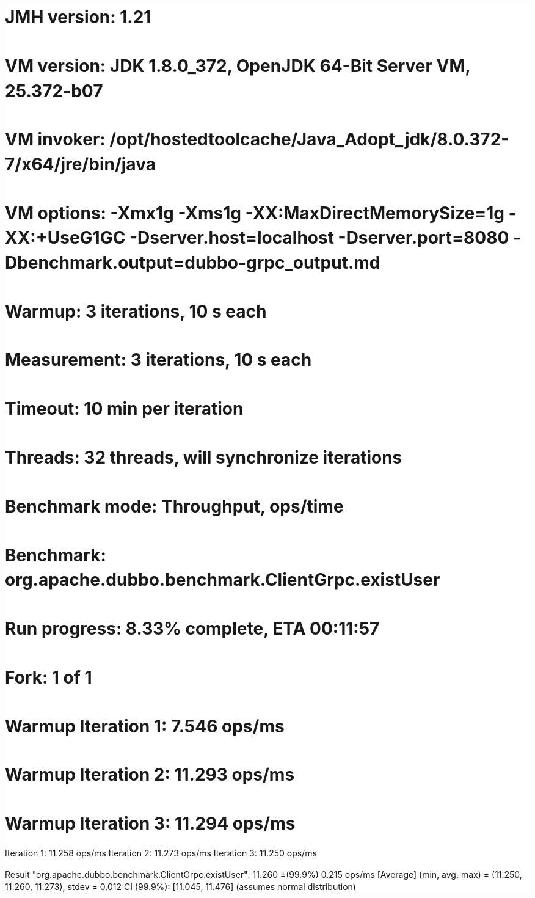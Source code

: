 
# JMH version: 1.21
# VM version: JDK 1.8.0_372, OpenJDK 64-Bit Server VM, 25.372-b07
# VM invoker: /opt/hostedtoolcache/Java_Adopt_jdk/8.0.372-7/x64/jre/bin/java
# VM options: -Xmx1g -Xms1g -XX:MaxDirectMemorySize=1g -XX:+UseG1GC -Dserver.host=localhost -Dserver.port=8080 -Dbenchmark.output=dubbo-grpc_output.md
# Warmup: 3 iterations, 10 s each
# Measurement: 3 iterations, 10 s each
# Timeout: 10 min per iteration
# Threads: 32 threads, will synchronize iterations
# Benchmark mode: Throughput, ops/time
# Benchmark: org.apache.dubbo.benchmark.ClientGrpc.existUser

# Run progress: 8.33% complete, ETA 00:11:57
# Fork: 1 of 1
# Warmup Iteration   1: 7.546 ops/ms
# Warmup Iteration   2: 11.293 ops/ms
# Warmup Iteration   3: 11.294 ops/ms
Iteration   1: 11.258 ops/ms
Iteration   2: 11.273 ops/ms
Iteration   3: 11.250 ops/ms


Result "org.apache.dubbo.benchmark.ClientGrpc.existUser":
  11.260 ±(99.9%) 0.215 ops/ms [Average]
  (min, avg, max) = (11.250, 11.260, 11.273), stdev = 0.012
  CI (99.9%): [11.045, 11.476] (assumes normal distribution)
